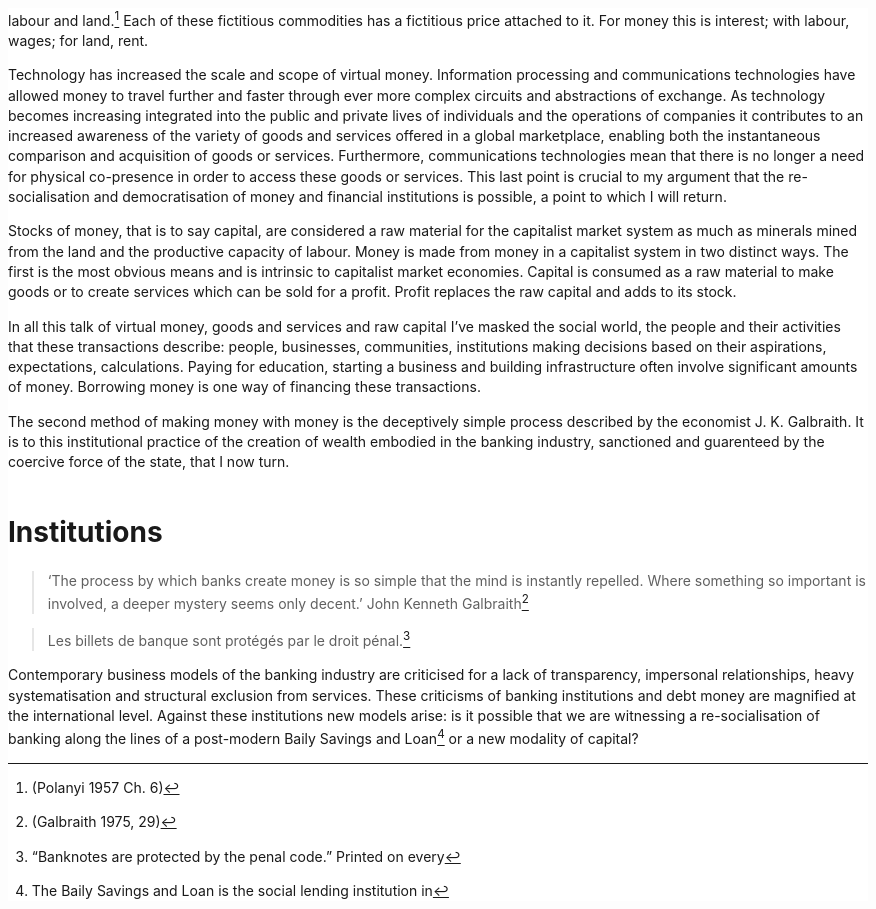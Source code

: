 labour and land.[^6] Each of these fictitious commodities has a
fictitious price attached to it. For money this is interest; with
labour, wages; for land, rent.

Technology has increased the scale and scope of virtual money.
Information processing and communications technologies have allowed
money to travel further and faster through ever more complex circuits
and abstractions of exchange. As technology becomes increasing
integrated into the public and private lives of individuals and the
operations of companies it contributes to an increased awareness of the
variety of goods and services offered in a global marketplace, enabling
both the instantaneous comparison and acquisition of goods or services.
Furthermore, communications technologies mean that there is no longer a
need for physical co-presence in order to access these goods or
services. This last point is crucial to my argument that the
re-socialisation and democratisation of money and financial institutions
is possible, a point to which I will return.

Stocks of money, that is to say capital, are considered a raw material
for the capitalist market system as much as minerals mined from the land
and the productive capacity of labour. Money is made from money in a
capitalist system in two distinct ways. The first is the most obvious
means and is intrinsic to capitalist market economies. Capital is
consumed as a raw material to make goods or to create services which can
be sold for a profit. Profit replaces the raw capital and adds to its
stock.

In all this talk of virtual money, goods and services and raw capital
I’ve masked the social world, the people and their activities that these
transactions describe: people, businesses, communities, institutions
making decisions based on their aspirations, expectations, calculations.
Paying for education, starting a business and building infrastructure
often involve significant amounts of money. Borrowing money is one way
of financing these transactions.

The second method of making money with money is the deceptively simple
process described by the economist J. K. Galbraith. It is to this
institutional practice of the creation of wealth embodied in the banking
industry, sanctioned and guarenteed by the coercive force of the state,
that I now turn.

Institutions
============

> ‘The process by which banks create money is so simple that the mind is
> instantly repelled. Where something so important is involved, a deeper
> mystery seems only decent.’ John Kenneth Galbraith[^7]

> Les billets de banque sont protégés par le droit pénal.[^8]

Contemporary business models of the banking industry are criticised for
a lack of transparency, impersonal relationships, heavy systematisation
and structural exclusion from services. These criticisms of banking
institutions and debt money are magnified at the international level.
Against these institutions new models arise: is it possible that we are
witnessing a re-socialisation of banking along the lines of a
post-modern Baily Savings and Loan[^9] or a new modality of capital?


[^1]: (Hart 2005, 6)
[^2]: (Polanyi 1957, 195)
[^3]: (Hart 2007 Weblog entry, 9th October 2007)
[^4]: See report from the Bank of England’s Monetary and Financial
[^5]: RFID-enabled smart cards such as the Transport for London (TfL)
[^6]: (Polanyi 1957 Ch. 6)
[^7]: (Galbraith 1975, 29)
[^8]: “Banknotes are protected by the penal code.” Printed on every
[^9]: The Baily Savings and Loan is the social lending institution in
[^10]: (Polanyi 1957, 69)
[^11]: (Grignon 2006)
[^12]: The choice of precious minerals for the names of tiers of service
[^13]: For an insightful vignette on the affect on the individual of
[^14]: Zopa website
[^15]: See
[^16]: Zopa listings: <http://uk.zopa.com/ZopaWeb/Listings/>
[^17]: ZOPA runs a low level of bad debt at just 0.05%. against an
[^18]: Notes from interview with Giles Andrews and quantative analysis
[^19]: See ’Zopa - How we make our money’
[^20]: Kiva website
[^21]: See Kiva.org <http://www.kiva.org/about/risk__partnerRole>
[^22]: Source: <http://www.kiva.org/about/risk/overview>
[^23]: Founder of Grameen Bank microcredit institution in India who
[^24]: (Sen 1999)
[^25]: For a recent review of New Social Movements see (Porta and Diani
[^26]: For an extended discussion of Strategic and Altruistic
[^27]: (Cook 2004, 2)
[^28]: (Cook 2004, 6)
[^29]: (Cook 2004, 10). My emphasis.
[^30]: (Sunderland 2008)
[^31]: (Cook 2004, 17)
[^32]: <http://www.opencapital.net/co-ownership.htm>
[^33]: (Hulme and Wright 2006)
[^34]: (Hart 2005, 6)